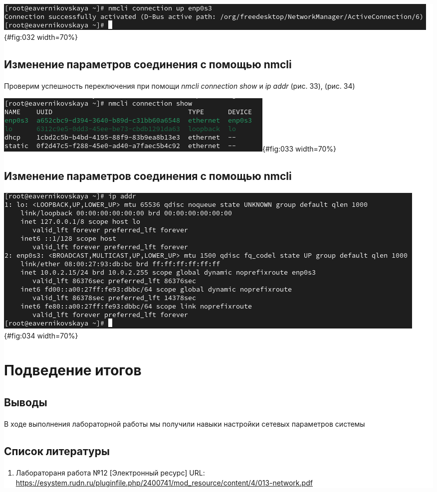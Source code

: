![Переключение на первоначальное сетевое соединение](image/лаба12_32.png){#fig:032 width=70%}

## Изменение параметров соединения с помощью nmcli

Проверим успешность переключения при помощи *nmcli connection show* и *ip addr* (рис. 33), (рис. 34)

![Проверка успешного переключения при помощи nmcli connection show (4)](image/лаба12_33.png){#fig:033 width=70%}

## Изменение параметров соединения с помощью nmcli

![Проверка успешного переключения при помощи ip addr (4)](image/лаба12_34.png){#fig:034 width=70%}

# Подведение итогов

## Выводы

В ходе выполнения лабораторной работы мы получили навыки настройки сетевых параметров системы

## Список литературы

1. Лаборатораня работа №12 [Электронный ресурс] URL: https://esystem.rudn.ru/pluginfile.php/2400741/mod_resource/content/4/013-network.pdf
